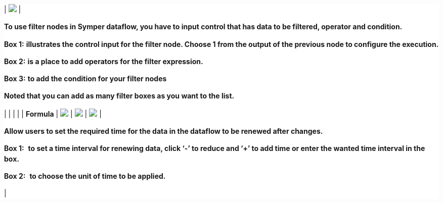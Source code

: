 | ![](https://lh5.googleusercontent.com/-gu8Otp3yUcmtP7tdu7\_2zZnQaqgy5ApxwiBboJETP4yEzap-D8\_D5nZ2N2uFtwylLryLfLBHyy1ZwDSKKFv57EIAZ9dDvHWq7Jzubl3EOr3ZtYDGZDxHbPh2BBLZ623RXsni817)     | <p><strong>To use filter nodes in Symper dataflow, you have to input control that has data to be filtered, operator and condition.</strong></p><p><strong>Box 1:</strong><img src="https://lh6.googleusercontent.com/yJGfD2IyarmIcGTGc-mwJi9Bbs1AsOos8yMhZfRsSZWmC5Ps8BMG5WoMIcUgQOtlHq3hsDgv8M6mjNa-g7yYdK9SKckB-ZUL3KCMHb1wAFk5hxQCplBVAWLKIcTf1Jp-R9mxh-Oi" alt=""> <strong>illustrates the control input for the filter node. Choose 1 from the output of the previous node to configure the execution.</strong></p><p><strong>Box 2:</strong> <img src="https://lh5.googleusercontent.com/mI30TuLX0mEfXLffbdoMEfzetUewBN1ph-wA_Hmsmihja6GOc7OOTaLwcI3dlvFOv25kRXSfnnetvXWQpfbaOgm2VWyGs_vfEJj0irUFAryaUgVLfXu4JFRU7_ks8kWy4g7J9x00" alt=""><strong>is a place to add operators for the filter expression.</strong><br><strong></strong></p><p><strong>Box 3:</strong> <img src="https://lh5.googleusercontent.com/1q8_hYgYfzRLKUkqM0QYC2Lf42IK9QbHRLpC-oWAQPtZwqsd4HLAScdt2jiMayuVw13hxfAP7spL9S4RMc9cSiXP-6yvF0rA058BQ5r1Dsvo3eiB1IkRYvi1uIQFCa2Jv28IaSwp" alt=""><strong>to add the condition for your filter nodes</strong><br><strong></strong></p><p><strong>Noted that you can add as many filter boxes as you want to the list.</strong></p> |                                                                                                                                                                                     |                                                                                                                                                                                     |                                                                                                                                                                                                                                                                                                                                                                                                                                                                                                                                                                                                                                                                                                                                                                                                                                                                                                                                                                     |
| **Formula**                                                                                                                                                                           | ![](https://lh5.googleusercontent.com/oPTFJZVNGvPnbieCllf\_hXZqeWDxrrAa1U8CS4p1KaKJDOxSDd3FxAmWZ3DhqwD4KvDNovB8eXHSXX17dqcSBul-rTC9ZM8I\_JDjxxF2E8g\_qtlknwMERCv6BKu2bDY3gdmGNhPC)                                                                                                                                                                                                                                                                                                                                                                                                                                                                                                                                                                                                                                                                                                                                                                                                                                                                                                                                                                                                                                                                       | ![](https://lh6.googleusercontent.com/Ushcmb8oFTju\_joCrVhdi4h64A0kxXUR2cPOO5ykKDyEwp1ykDeW-C6UZU-ILrmLZwKwbRuKd0Nj8t-rh2ScKEAc-rkVRM\_uApPKb9exsXO709e\_cFyy5d2sjcXYLdkmnW-U\_g-6) | ![](https://lh4.googleusercontent.com/dipgaAD9nl-30yF-UMtrEpMGCv6d21TeVeNu51FeWUrdAgnhjnQX-HH4DHBexEw0wNlaX6TbB6Pbv5X-cHQxDMRk5PceElrYhV-A3xh6eZ4wWUx8DaNaazh3wmXMoBxEF3nl4CUE)     | <p><strong>Allow users to set the required time for the data in the dataflow to be renewed after changes.</strong></p><p><strong>Box 1:</strong> <img src="https://lh3.googleusercontent.com/pyRbo18MEu7OzU_r4Lb9gK-F0Ea1GtPMsNhEjWchdgXlNZ0WuxuJ8AfIAu_TSsdJewP39CftqXRJhk-L0G3xhVjkJTK-komsqcSOcbt7Xa4_PfbYDAoRT01XJmkEkzBs-la-RLxO" alt=""> <strong>to set a time interval for renewing data, click ‘-’ to reduce and ‘+’ to add time or enter the wanted time interval in the box.</strong></p><p><strong>Box 2:</strong> <img src="https://lh6.googleusercontent.com/bvgKAsIU4prDWKOgVhKyrt19Zpt5yUvGH0CmHhCoxNEcVz5laC7f4zcaqlzUiOZ1H4TrLYTVgZeVrfImbO-sm0k3WR2Uw4vrhKg0tcNjGRuse76BHdMv2-kPNV7I-ZVTBdoeY1Rc" alt=""> <strong>to choose the unit of time to be applied.</strong></p>                                                                                                                                                                          |